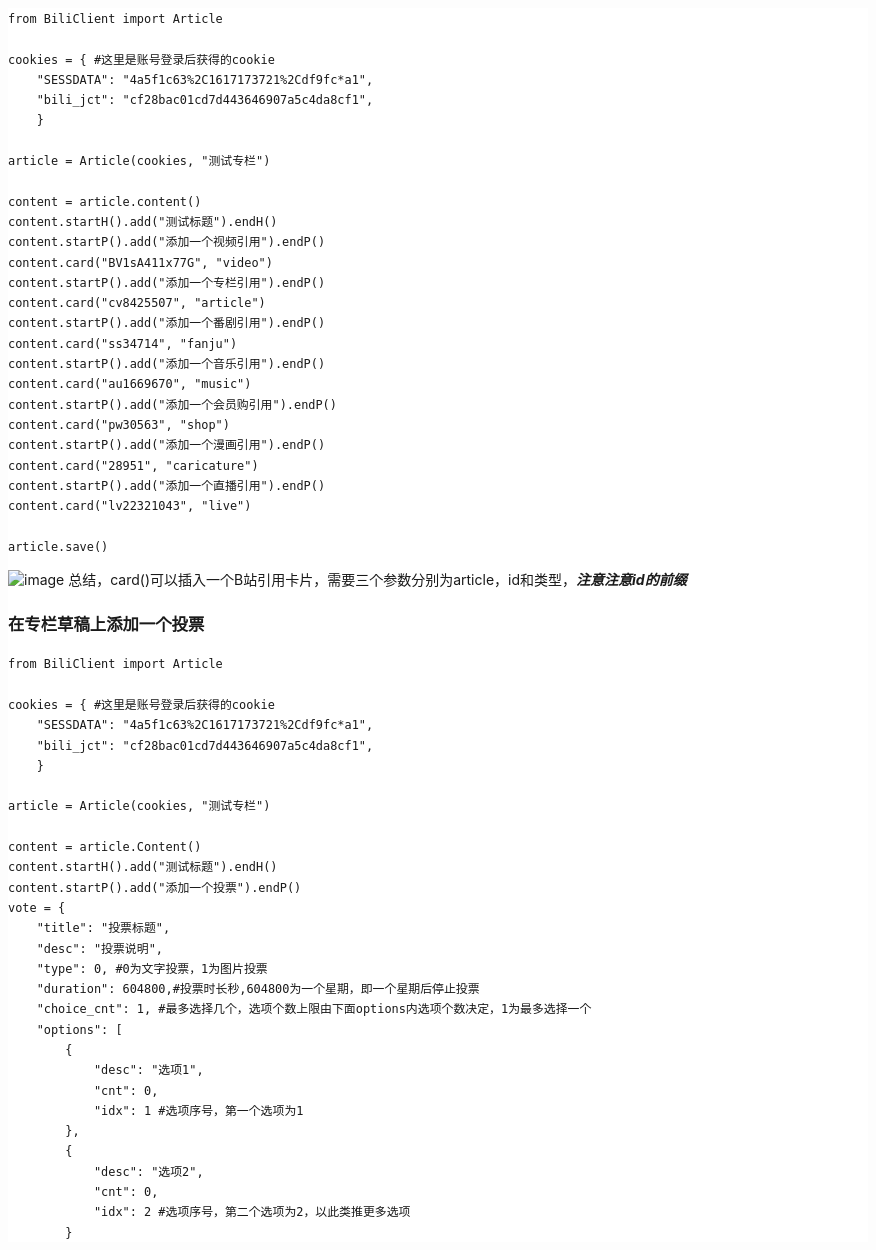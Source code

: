 ```
from BiliClient import Article

cookies = { #这里是账号登录后获得的cookie
    "SESSDATA": "4a5f1c63%2C1617173721%2Cdf9fc*a1",
    "bili_jct": "cf28bac01cd7d443646907a5c4da8cf1",
    }

article = Article(cookies, "测试专栏")

content = article.content()
content.startH().add("测试标题").endH()
content.startP().add("添加一个视频引用").endP()
content.card("BV1sA411x77G", "video")
content.startP().add("添加一个专栏引用").endP()
content.card("cv8425507", "article")
content.startP().add("添加一个番剧引用").endP()
content.card("ss34714", "fanju")
content.startP().add("添加一个音乐引用").endP()
content.card("au1669670", "music")
content.startP().add("添加一个会员购引用").endP()
content.card("pw30563", "shop")
content.startP().add("添加一个漫画引用").endP()
content.card("28951", "caricature")
content.startP().add("添加一个直播引用").endP()
content.card("lv22321043", "live")

article.save()
```
![image](https://user-images.githubusercontent.com/67217225/99697307-98306180-2aca-11eb-9da5-91c97715a822.png)
总结，card()可以插入一个B站引用卡片，需要三个参数分别为article，id和类型，***注意注意id的前缀*** </br>

### 在专栏草稿上添加一个投票

```
from BiliClient import Article

cookies = { #这里是账号登录后获得的cookie
    "SESSDATA": "4a5f1c63%2C1617173721%2Cdf9fc*a1",
    "bili_jct": "cf28bac01cd7d443646907a5c4da8cf1",
    }

article = Article(cookies, "测试专栏")

content = article.Content()
content.startH().add("测试标题").endH()
content.startP().add("添加一个投票").endP()
vote = {
    "title": "投票标题",
    "desc": "投票说明",
    "type": 0, #0为文字投票，1为图片投票
    "duration": 604800,#投票时长秒,604800为一个星期，即一个星期后停止投票
    "choice_cnt": 1, #最多选择几个，选项个数上限由下面options内选项个数决定，1为最多选择一个
    "options": [
        {
            "desc": "选项1",
            "cnt": 0,
            "idx": 1 #选项序号，第一个选项为1
        },
        {
            "desc": "选项2",
            "cnt": 0,
            "idx": 2 #选项序号，第二个选项为2，以此类推更多选项
        }
```